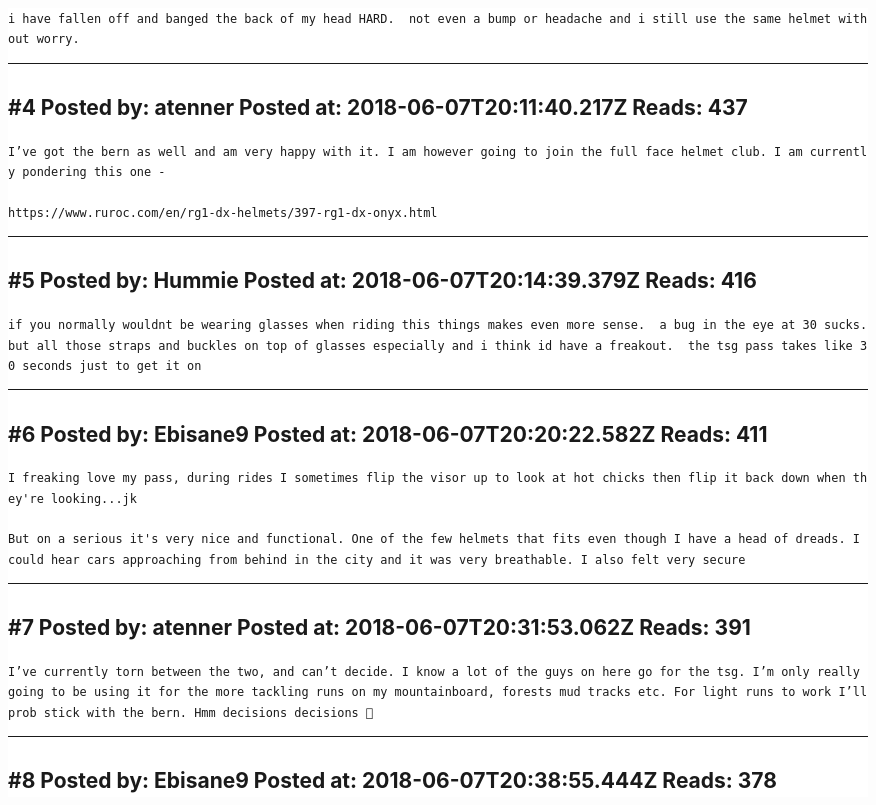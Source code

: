 ```
i have fallen off and banged the back of my head HARD.  not even a bump or headache and i still use the same helmet without worry.
```

---
## \#4 Posted by: atenner Posted at: 2018-06-07T20:11:40.217Z Reads: 437

```
I’ve got the bern as well and am very happy with it. I am however going to join the full face helmet club. I am currently pondering this one -

https://www.ruroc.com/en/rg1-dx-helmets/397-rg1-dx-onyx.html
```

---
## \#5 Posted by: Hummie Posted at: 2018-06-07T20:14:39.379Z Reads: 416

```
if you normally wouldnt be wearing glasses when riding this things makes even more sense.  a bug in the eye at 30 sucks.  but all those straps and buckles on top of glasses especially and i think id have a freakout.  the tsg pass takes like 30 seconds just to get it on
```

---
## \#6 Posted by: Ebisane9 Posted at: 2018-06-07T20:20:22.582Z Reads: 411

```
I freaking love my pass, during rides I sometimes flip the visor up to look at hot chicks then flip it back down when they're looking...jk

But on a serious it's very nice and functional. One of the few helmets that fits even though I have a head of dreads. I could hear cars approaching from behind in the city and it was very breathable. I also felt very secure
```

---
## \#7 Posted by: atenner Posted at: 2018-06-07T20:31:53.062Z Reads: 391

```
I’ve currently torn between the two, and can’t decide. I know a lot of the guys on here go for the tsg. I’m only really going to be using it for the more tackling runs on my mountainboard, forests mud tracks etc. For light runs to work I’ll prob stick with the bern. Hmm decisions decisions 🤔
```

---
## \#8 Posted by: Ebisane9 Posted at: 2018-06-07T20:38:55.444Z Reads: 378
